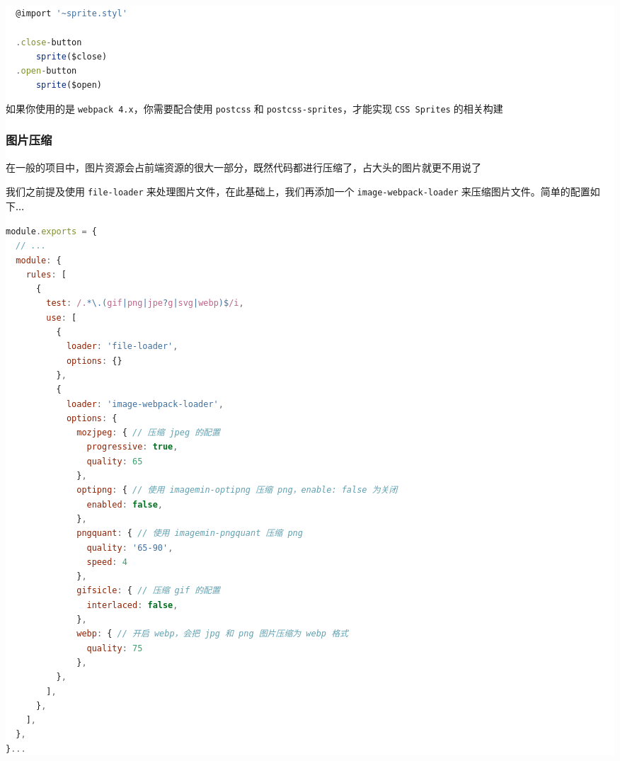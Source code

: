 ```js
  @import '~sprite.styl'
  
  .close-button
      sprite($close)
  .open-button
      sprite($open)
```

如果你使用的是 `webpack 4.x`，你需要配合使用 `postcss` 和 `postcss-sprites`，才能实现 `CSS Sprites` 的相关构建

### 图片压缩

在一般的项目中，图片资源会占前端资源的很大一部分，既然代码都进行压缩了，占大头的图片就更不用说了

我们之前提及使用 `file-loader` 来处理图片文件，在此基础上，我们再添加一个 `image-webpack-loader` 来压缩图片文件。简单的配置如下…

  ```js
  module.exports = {
    // ...
    module: {
      rules: [
        {
          test: /.*\.(gif|png|jpe?g|svg|webp)$/i,
          use: [
            {
              loader: 'file-loader',
              options: {}
            },
            {
              loader: 'image-webpack-loader',
              options: {
                mozjpeg: { // 压缩 jpeg 的配置
                  progressive: true,
                  quality: 65
                },
                optipng: { // 使用 imagemin-optipng 压缩 png，enable: false 为关闭
                  enabled: false,
                },
                pngquant: { // 使用 imagemin-pngquant 压缩 png
                  quality: '65-90',
                  speed: 4
                },
                gifsicle: { // 压缩 gif 的配置
                  interlaced: false,
                },
                webp: { // 开启 webp，会把 jpg 和 png 图片压缩为 webp 格式
                  quality: 75
                },
            },
          ],
        },
      ],
    },
  }...
  ```
